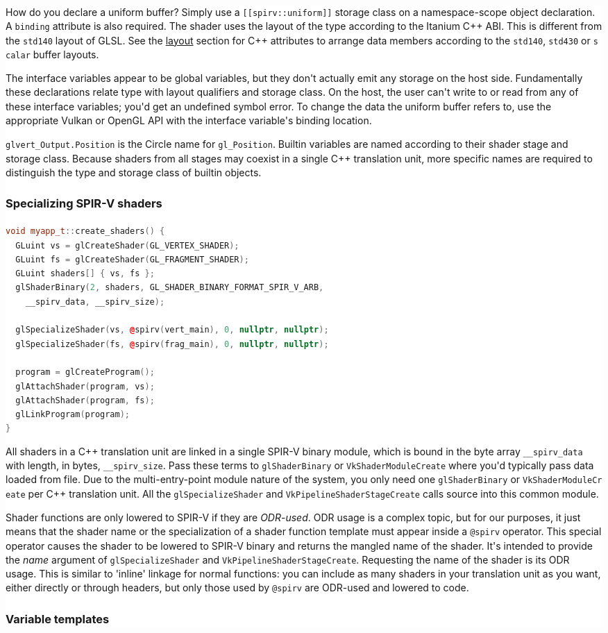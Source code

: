 How do you declare a uniform buffer? Simply use a `[[spirv::uniform]]` storage class on a namespace-scope object declaration. A `binding` attribute is also required. The shader uses the layout of the type according to the Itanium C++ ABI. This is different from the `std140` layout of GLSL. See the [layout](#layout) section for C++ attributes to arrange data members according to the `std140`, `std430` or `scalar` buffer layouts.

The interface variables appear to be global variables, but they don't actually emit any storage on the host side. Fundamentally these declarations relate type with layout qualifiers and storage class. On the host, the user can't write to or read from any of these interface variables; you'd get an undefined symbol error. To change the data the uniform buffer refers to, use the appropriate Vulkan or OpenGL API with the interface variable's binding location.

`glvert_Output.Position` is the Circle name for `gl_Position`. Builtin variables are named according to their shader stage and storage class. Because shaders from all stages may coexist in a single C++ translation unit, more specific names are required to distinguish the type and storage class of builtin objects.

### Specializing SPIR-V shaders

```cpp
void myapp_t::create_shaders() {
  GLuint vs = glCreateShader(GL_VERTEX_SHADER);
  GLuint fs = glCreateShader(GL_FRAGMENT_SHADER);
  GLuint shaders[] { vs, fs };
  glShaderBinary(2, shaders, GL_SHADER_BINARY_FORMAT_SPIR_V_ARB,
    __spirv_data, __spirv_size);

  glSpecializeShader(vs, @spirv(vert_main), 0, nullptr, nullptr);
  glSpecializeShader(fs, @spirv(frag_main), 0, nullptr, nullptr);

  program = glCreateProgram();
  glAttachShader(program, vs);
  glAttachShader(program, fs);
  glLinkProgram(program);
}
```

All shaders in a C++ translation unit are linked in a single SPIR-V binary module, which is bound in the byte array `__spirv_data` with length, in bytes, `__spirv_size`. Pass these terms to `glShaderBinary` or `VkShaderModuleCreate` where you'd typically pass data loaded from file. Due to the multi-entry-point module nature of the system, you only need one `glShaderBinary` or `VkShaderModuleCreate` per C++ translation unit. All the `glSpecializeShader` and `VkPipelineShaderStageCreate` calls source into this common module.

Shader functions are only lowered to SPIR-V if they are _ODR-used_. ODR usage is a complex topic, but for our purposes, it just means that the shader name or the specialization of a shader function template must appear inside a `@spirv` operator. This special operator causes the shader to be lowered to SPIR-V binary and returns the mangled name of the shader. It's intended to provide the _name_ argument of `glSpecializeShader` and `VkPipelineShaderStageCreate`. Requesting the name of the shader is its ODR usage. This is similar to 'inline' linkage for normal functions: you can include as many shaders in your translation unit as you want, either directly or through headers, but only those used by `@spirv` are ODR-used and lowered to code.

### Variable templates
